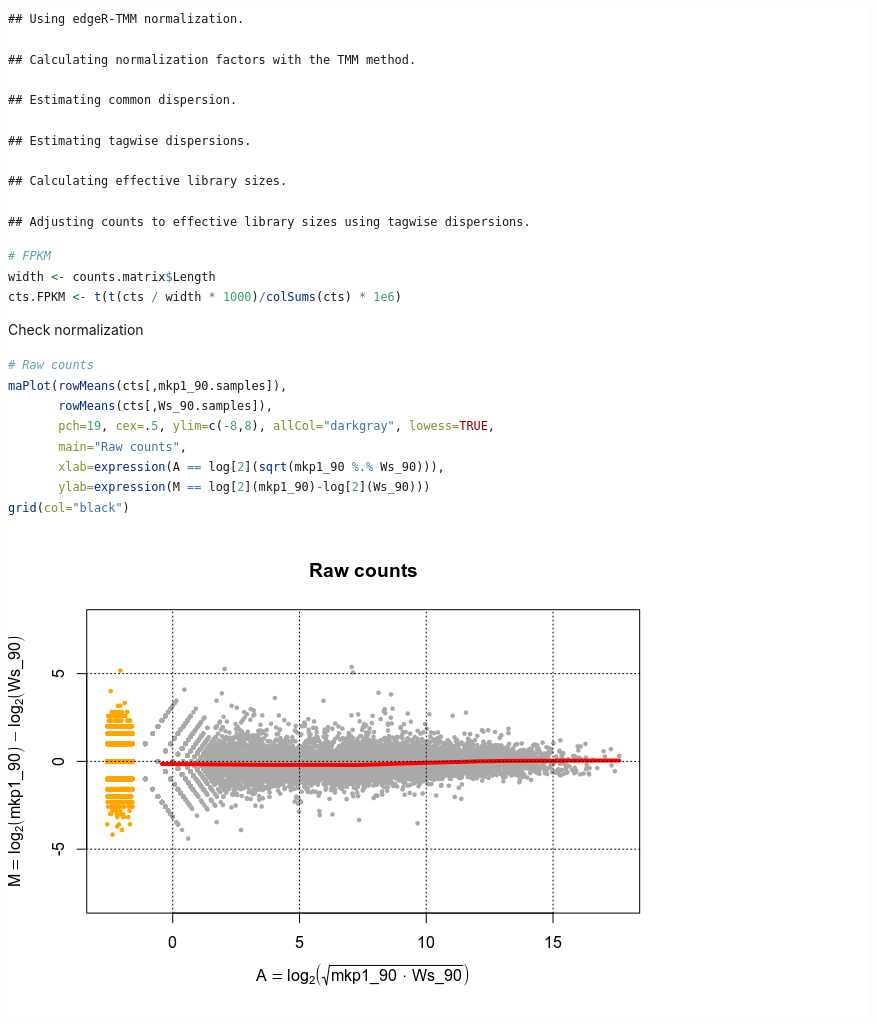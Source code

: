     ## Using edgeR-TMM normalization.

    ## Calculating normalization factors with the TMM method.

    ## Estimating common dispersion.

    ## Estimating tagwise dispersions.

    ## Calculating effective library sizes.

    ## Adjusting counts to effective library sizes using tagwise dispersions.

``` r
# FPKM
width <- counts.matrix$Length
cts.FPKM <- t(t(cts / width * 1000)/colSums(cts) * 1e6)
```

Check normalization

``` r
# Raw counts
maPlot(rowMeans(cts[,mkp1_90.samples]),
       rowMeans(cts[,Ws_90.samples]),
       pch=19, cex=.5, ylim=c(-8,8), allCol="darkgray", lowess=TRUE,
       main="Raw counts",
       xlab=expression(A == log[2](sqrt(mkp1_90 %.% Ws_90))),
       ylab=expression(M == log[2](mkp1_90)-log[2](Ws_90)))
grid(col="black")
```

![](README_files/figure-markdown_github/unnamed-chunk-5-1.png)
